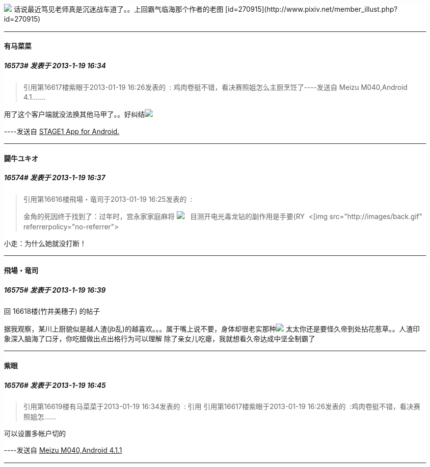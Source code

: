 <img src="http://pic.yupoo.com/aaeviru/CzRvFZQU/QAZ5e.png" referrerpolicy="no-referrer">
话说最近笃见老师真是沉迷战车道了。。上回霸气临海那个作者的老图
[id=270915](http://www.pixiv.net/member_illust.php?id=270915)


-----

####  有马菜菜  
##### 16573#       发表于 2013-1-19 16:34


<blockquote>引用第16617楼紫眼于2013-01-19 16:26发表的  :
鸡肉卷挺不错，看决赛照姐怎么主厨烹饪了----发送自 Meizu M040,Android 4.1.......</blockquote>用了这个客户端就没法换其他马甲了。。好纠结<img src="https://static.saraba1st.com/image/smiley/face/44.gif" referrerpolicy="no-referrer">

----发送自 [STAGE1 App for Android.](http://stage1.5j4m.com)


-----

####  闘牛ユキオ  
##### 16574#       发表于 2013-1-19 16:37


<blockquote>引用第16616楼飛場・竜司于2013-01-19 16:25发表的  :

金角的死因终于找到了：过年时，宫永家家庭麻将 <img src="https://static.saraba1st.com/image/smiley/face/41.gif" referrerpolicy="no-referrer">  
目测开电光毒龙钻的副作用是手要(RY  <[img src="http://images/back.gif" referrerpolicy="no-referrer"></blockquote>小走：为什么她就没打断！


-----

####  飛場・竜司  
##### 16575#       发表于 2013-1-19 16:39

回 16618楼(竹井美穗子) 的帖子


据我观察，某川上厨貌似是越人渣(jb乱)的越喜欢。。。属于嘴上说不要，身体却很老实那种<img src="https://static.saraba1st.com/image/smiley/face/191.gif" referrerpolicy="no-referrer">
太太你还是要怪久帝到处拈花惹草。。人渣印象深入脑海了口牙，你吃醋做出点出格行为可以理解
除了亲女儿吃瘪，我就想看久帝达成中坚全制霸了


-----

####  紫眼  
##### 16576#       发表于 2013-1-19 16:45


<blockquote>引用第16619楼有马菜菜于2013-01-19 16:34发表的  :
引用 引用第16617楼紫眼于2013-01-19 16:26发表的  :鸡肉卷挺不错，看决赛照姐怎......</blockquote>可以设置多帐户切的

----发送自 [Meizu M040,Android 4.1.1](http://stage1.5j4m.com)


-----
